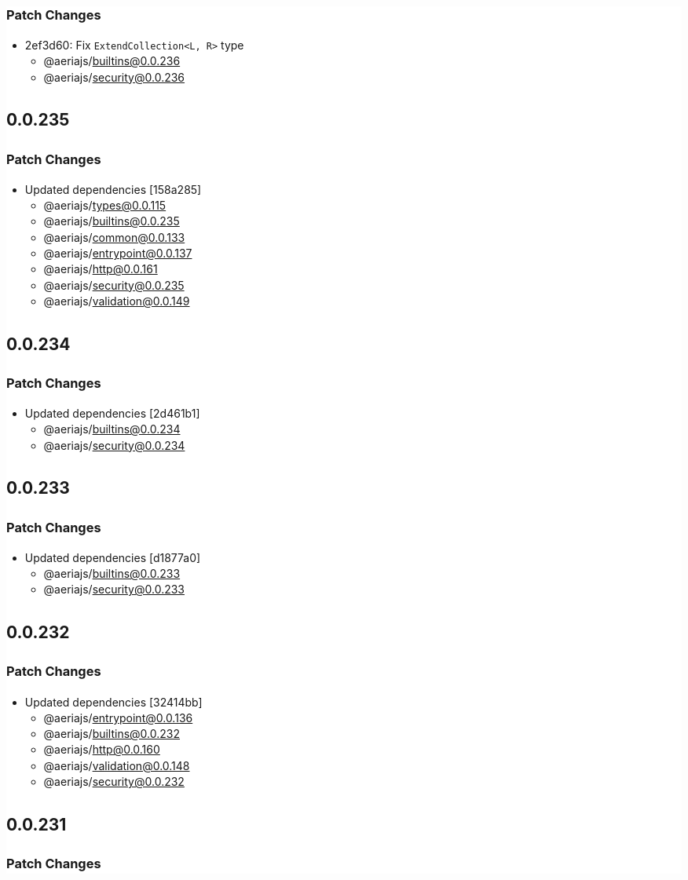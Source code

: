 ### Patch Changes

- 2ef3d60: Fix `ExtendCollection<L, R>` type
  - @aeriajs/builtins@0.0.236
  - @aeriajs/security@0.0.236

## 0.0.235

### Patch Changes

- Updated dependencies [158a285]
  - @aeriajs/types@0.0.115
  - @aeriajs/builtins@0.0.235
  - @aeriajs/common@0.0.133
  - @aeriajs/entrypoint@0.0.137
  - @aeriajs/http@0.0.161
  - @aeriajs/security@0.0.235
  - @aeriajs/validation@0.0.149

## 0.0.234

### Patch Changes

- Updated dependencies [2d461b1]
  - @aeriajs/builtins@0.0.234
  - @aeriajs/security@0.0.234

## 0.0.233

### Patch Changes

- Updated dependencies [d1877a0]
  - @aeriajs/builtins@0.0.233
  - @aeriajs/security@0.0.233

## 0.0.232

### Patch Changes

- Updated dependencies [32414bb]
  - @aeriajs/entrypoint@0.0.136
  - @aeriajs/builtins@0.0.232
  - @aeriajs/http@0.0.160
  - @aeriajs/validation@0.0.148
  - @aeriajs/security@0.0.232

## 0.0.231

### Patch Changes
